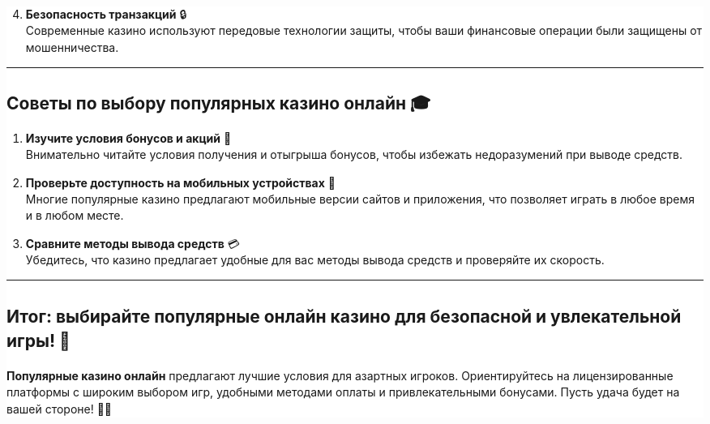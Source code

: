 4. **Безопасность транзакций** 🔒  
   Современные казино используют передовые технологии защиты, чтобы ваши финансовые операции были защищены от мошенничества.

---

## Советы по выбору популярных казино онлайн 🎓

1. **Изучите условия бонусов и акций** 📜  
   Внимательно читайте условия получения и отыгрыша бонусов, чтобы избежать недоразумений при выводе средств.

2. **Проверьте доступность на мобильных устройствах** 📱  
   Многие популярные казино предлагают мобильные версии сайтов и приложения, что позволяет играть в любое время и в любом месте.

3. **Сравните методы вывода средств** 💳  
   Убедитесь, что казино предлагает удобные для вас методы вывода средств и проверяйте их скорость.

---

## Итог: выбирайте популярные онлайн казино для безопасной и увлекательной игры! 🎉

**Популярные казино онлайн** предлагают лучшие условия для азартных игроков. Ориентируйтесь на лицензированные платформы с широким выбором игр, удобными методами оплаты и привлекательными бонусами. Пусть удача будет на вашей стороне! 🎰💎
